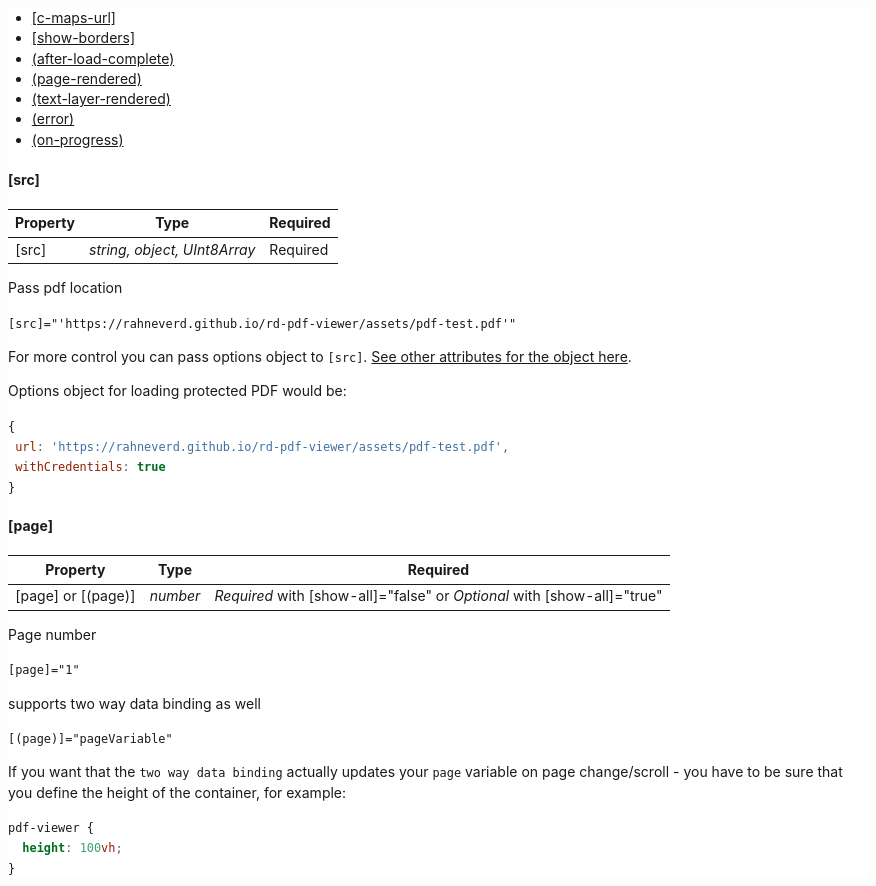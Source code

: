 - [[c-maps-url]](#c-maps-url)
- [[show-borders]](#show-borders)
- [(after-load-complete)](#after-load-complete)
- [(page-rendered)](#page-rendered)
- [(text-layer-rendered)](#text-layer-rendered)
- [(error)](#error)
- [(on-progress)](#on-progress)

#### [src]

| Property | Type                         | Required |
| -------- | ---------------------------- | -------- |
| [src]    | _string, object, UInt8Array_ | Required |

Pass pdf location

```
[src]="'https://rahneverd.github.io/rd-pdf-viewer/assets/pdf-test.pdf'"
```

For more control you can pass options object to `[src]`. [See other attributes for the object here](https://github.com/mozilla/pdf.js/blob/master/src/display/api.js#L130-L222).

Options object for loading protected PDF would be:

```js
{
 url: 'https://rahneverd.github.io/rd-pdf-viewer/assets/pdf-test.pdf',
 withCredentials: true
}
```

#### [page]

| Property           | Type     | Required                                                                |
| ------------------ | -------- | ----------------------------------------------------------------------- |
| [page] or [(page)] | _number_ | _Required_ with [show-all]="false" or _Optional_ with [show-all]="true" |

Page number

```
[page]="1"
```

supports two way data binding as well

```
[(page)]="pageVariable"
```

If you want that the `two way data binding` actually updates your `page` variable on page change/scroll - you have to be sure that you define the height of the container, for example:

```css
pdf-viewer {
  height: 100vh;
}
```
